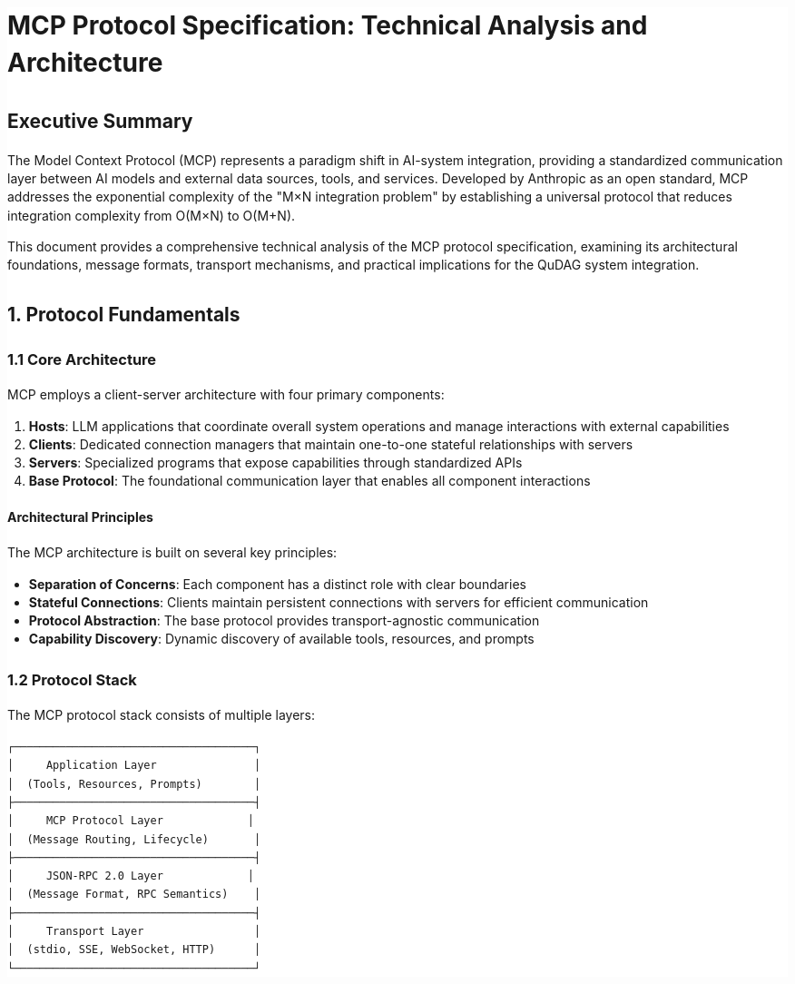 # MCP Protocol Specification: Technical Analysis and Architecture

## Executive Summary

The Model Context Protocol (MCP) represents a paradigm shift in AI-system integration, providing a standardized communication layer between AI models and external data sources, tools, and services. Developed by Anthropic as an open standard, MCP addresses the exponential complexity of the "M×N integration problem" by establishing a universal protocol that reduces integration complexity from O(M×N) to O(M+N).

This document provides a comprehensive technical analysis of the MCP protocol specification, examining its architectural foundations, message formats, transport mechanisms, and practical implications for the QuDAG system integration.

## 1. Protocol Fundamentals

### 1.1 Core Architecture

MCP employs a client-server architecture with four primary components:

1. **Hosts**: LLM applications that coordinate overall system operations and manage interactions with external capabilities
2. **Clients**: Dedicated connection managers that maintain one-to-one stateful relationships with servers
3. **Servers**: Specialized programs that expose capabilities through standardized APIs
4. **Base Protocol**: The foundational communication layer that enables all component interactions

#### Architectural Principles

The MCP architecture is built on several key principles:

- **Separation of Concerns**: Each component has a distinct role with clear boundaries
- **Stateful Connections**: Clients maintain persistent connections with servers for efficient communication
- **Protocol Abstraction**: The base protocol provides transport-agnostic communication
- **Capability Discovery**: Dynamic discovery of available tools, resources, and prompts

### 1.2 Protocol Stack

The MCP protocol stack consists of multiple layers:

```
┌─────────────────────────────────────┐
│     Application Layer               │
│  (Tools, Resources, Prompts)        │
├─────────────────────────────────────┤
│     MCP Protocol Layer             │
│  (Message Routing, Lifecycle)       │
├─────────────────────────────────────┤
│     JSON-RPC 2.0 Layer             │
│  (Message Format, RPC Semantics)    │
├─────────────────────────────────────┤
│     Transport Layer                 │
│  (stdio, SSE, WebSocket, HTTP)      │
└─────────────────────────────────────┘
```
